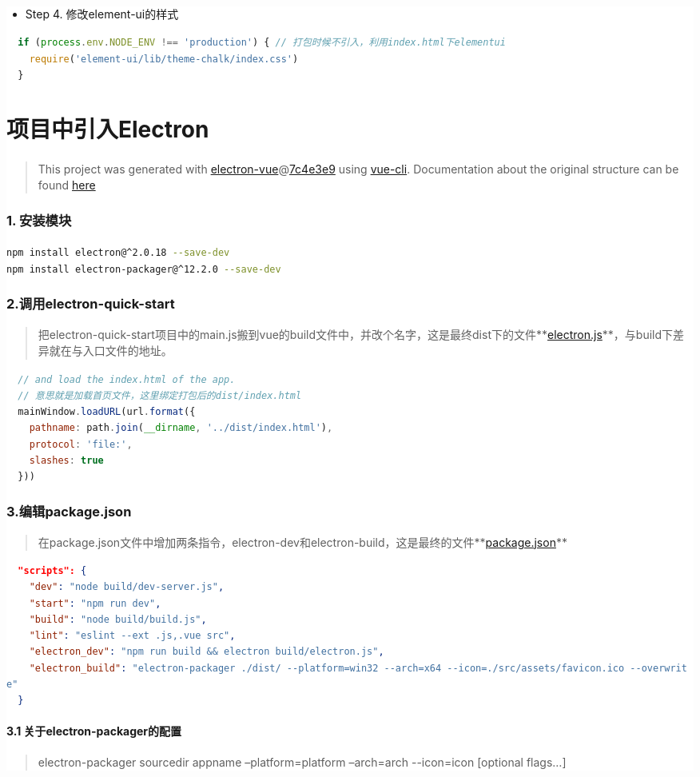 - Step 4. 修改element-ui的样式
```js
  if (process.env.NODE_ENV !== 'production') { // 打包时候不引入，利用index.html下elementui
    require('element-ui/lib/theme-chalk/index.css')
  }
```




# 项目中引入Electron
> This project was generated with [electron-vue](https://github.com/SimulatedGREG/electron-vue)@[7c4e3e9](https://github.com/SimulatedGREG/electron-vue/tree/7c4e3e90a772bd4c27d2dd4790f61f09bae0fcef) using [vue-cli](https://github.com/vuejs/vue-cli). Documentation about the original structure can be found [here](https://simulatedgreg.gitbooks.io/electron-vue/content/index.html)

### 1. 安装模块
```bash
npm install electron@^2.0.18 --save-dev
npm install electron-packager@^12.2.0 --save-dev
```

### 2.调用electron-quick-start
> 把electron-quick-start项目中的main.js搬到vue的build文件中，并改个名字，这是最终dist下的文件**<a href="/_media/electron/electron.js" target="_blank">electron.js</a>**，与build下差异就在与入口文件的地址。

```js
  // and load the index.html of the app.
  // 意思就是加载首页文件，这里绑定打包后的dist/index.html
  mainWindow.loadURL(url.format({
    pathname: path.join(__dirname, '../dist/index.html'),
    protocol: 'file:',
    slashes: true
  }))
```

### 3.编辑package.json
> 在package.json文件中增加两条指令，electron-dev和electron-build，这是最终的文件**<a href="/_media/electron/package.json" target="_blank">package.json</a>**

```json
  "scripts": {
    "dev": "node build/dev-server.js",
    "start": "npm run dev",
    "build": "node build/build.js",
    "lint": "eslint --ext .js,.vue src",
    "electron_dev": "npm run build && electron build/electron.js",
    "electron_build": "electron-packager ./dist/ --platform=win32 --arch=x64 --icon=./src/assets/favicon.ico --overwrite"
  }
```

#### 3.1 关于electron-packager的配置
> electron-packager sourcedir appname –platform=platform –arch=arch --icon=icon [optional flags…]
